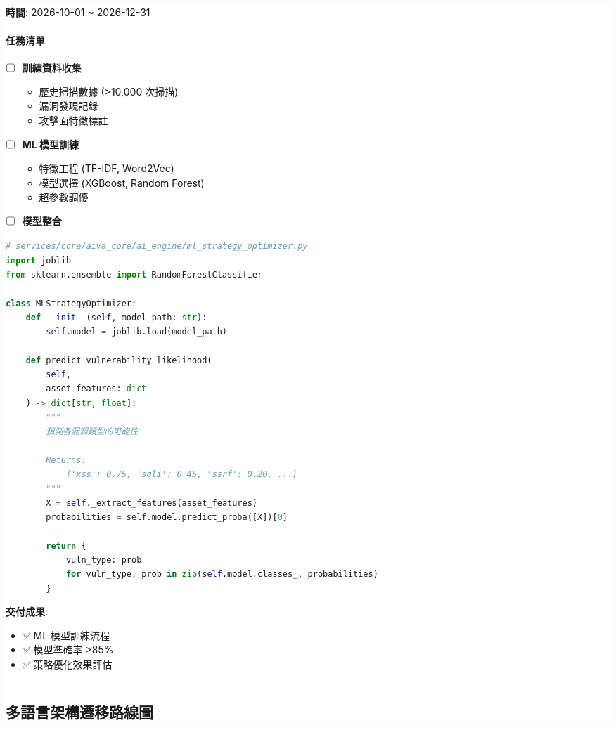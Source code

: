 **時間**: 2026-10-01 ~ 2026-12-31

#### 任務清單

- [ ] **訓練資料收集**
  - 歷史掃描數據 (>10,000 次掃描)
  - 漏洞發現記錄
  - 攻擊面特徵標註

- [ ] **ML 模型訓練**
  - 特徵工程 (TF-IDF, Word2Vec)
  - 模型選擇 (XGBoost, Random Forest)
  - 超參數調優

- [ ] **模型整合**

```python
# services/core/aiva_core/ai_engine/ml_strategy_optimizer.py
import joblib
from sklearn.ensemble import RandomForestClassifier

class MLStrategyOptimizer:
    def __init__(self, model_path: str):
        self.model = joblib.load(model_path)
    
    def predict_vulnerability_likelihood(
        self, 
        asset_features: dict
    ) -> dict[str, float]:
        """
        預測各漏洞類型的可能性
        
        Returns:
            {'xss': 0.75, 'sqli': 0.45, 'ssrf': 0.20, ...}
        """
        X = self._extract_features(asset_features)
        probabilities = self.model.predict_proba([X])[0]
        
        return {
            vuln_type: prob
            for vuln_type, prob in zip(self.model.classes_, probabilities)
        }
```

**交付成果**:

- ✅ ML 模型訓練流程
- ✅ 模型準確率 >85%
- ✅ 策略優化效果評估

---

## 多語言架構遷移路線圖
